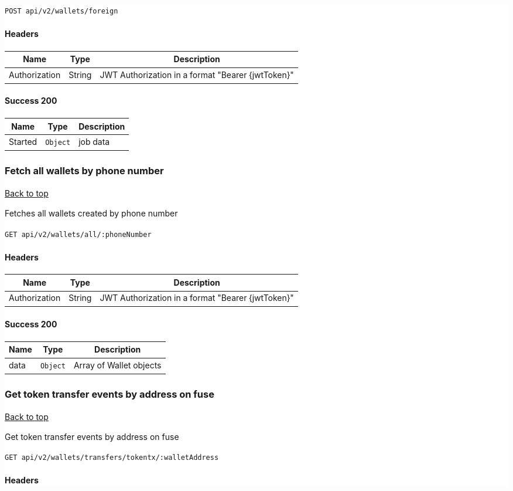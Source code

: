 ```
POST api/v2/wallets/foreign
```

#### Headers

| Name          | Type   | Description                                       |
| ------------- | ------ | ------------------------------------------------- |
| Authorization | String | JWT Authorization in a format "Bearer {jwtToken}" |

#### Success 200

| Name    | Type     | Description |
| ------- | -------- | ----------- |
| Started | `Object` | job data    |

### Fetch all wallets by phone number <a href="#user-content-fetch-all-wallets-by-phone-number" id="user-content-fetch-all-wallets-by-phone-number"></a>

[Back to top](https://github.com/fuseio/fuse-studio/blob/master/server/docs/api-v2.md#top)

Fetches all wallets created by phone number

```
GET api/v2/wallets/all/:phoneNumber
```

#### Headers

| Name          | Type   | Description                                       |
| ------------- | ------ | ------------------------------------------------- |
| Authorization | String | JWT Authorization in a format "Bearer {jwtToken}" |

#### Success 200

| Name | Type     | Description             |
| ---- | -------- | ----------------------- |
| data | `Object` | Array of Wallet objects |

### Get token transfer events by address on fuse <a href="#user-content-get-token-transfer-events-by-address-on-fuse" id="user-content-get-token-transfer-events-by-address-on-fuse"></a>

[Back to top](https://github.com/fuseio/fuse-studio/blob/master/server/docs/api-v2.md#top)

Get token transfer events by address on fuse

```
GET api/v2/wallets/transfers/tokentx/:walletAddress
```

#### Headers
